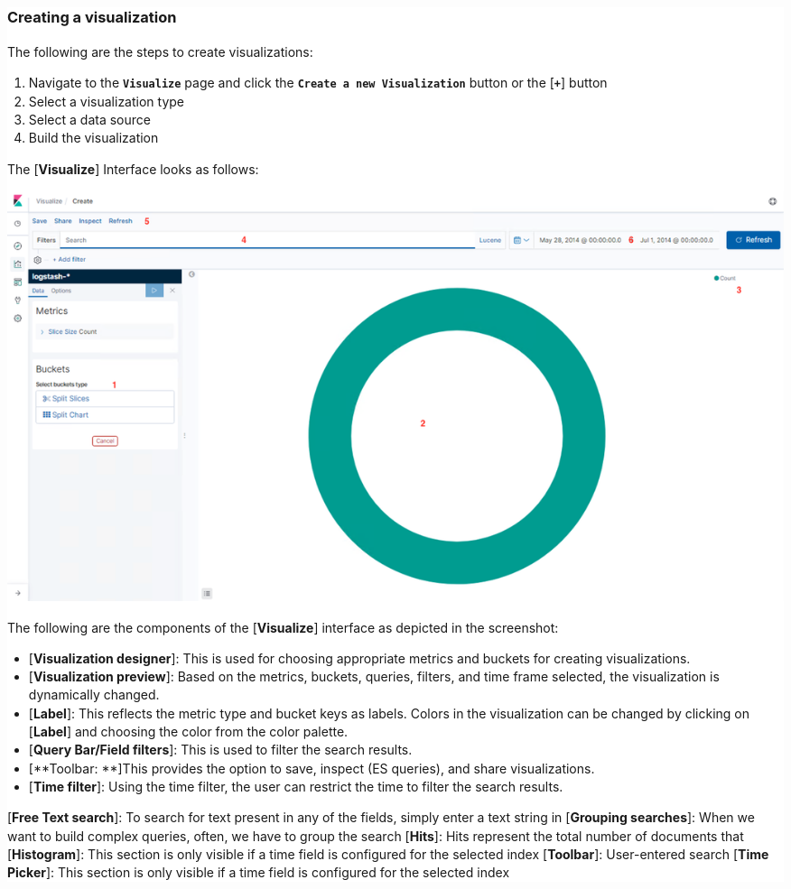


### Creating a visualization



The following are the steps to create
visualizations:


1.  Navigate to the **`Visualize`** page and click
    the **`Create a new Visualization`** button or the
    [****`+`****] button
2.  Select a visualization type
3.  Select a data source
4.  Build the visualization


The [**Visualize**] Interface looks as follows:


![](./images/7125bfe0-88de-47df-b600-bf37ba76e403.png)


The following are the components of the
[**Visualize**] interface as depicted in the screenshot:


-   [**Visualization designer**]: This is used for choosing
    appropriate metrics and buckets for creating visualizations.
-   [**Visualization preview**]: Based on the metrics, buckets,
    queries, filters, and time frame selected, the visualization is
    dynamically changed.
-   [**Label**]: This reflects the metric type and bucket keys
    as labels. Colors in the visualization can be changed by clicking on
    [**Label**] and choosing the color from the color palette.
-   [**Query Bar/Field filters**]: This is used to filter the
    search results.
-   [**Toolbar: **]This provides the option to save, inspect
    (ES queries), and share visualizations.
-   [**Time filter**]: Using the time filter, the user can
    restrict the time to filter the search results.


[**Free Text search**]: To search for text present in any of the fields, simply enter a text string in
[**Grouping searches**]: When we want to build complex queries, often, we have to group the search
[**Hits**]: Hits represent the total number of documents that
[**Histogram**]: This section is only visible if a time field is configured for the selected index
[**Toolbar**]: User-entered search
[**Time Picker**]: This section is only visible if a time field is configured for the selected index